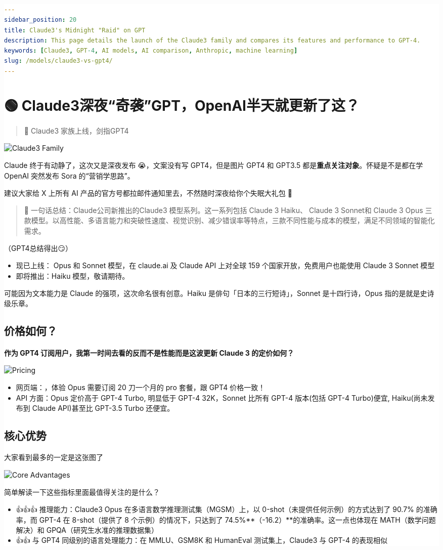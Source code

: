 ```yaml
---
sidebar_position: 20
title: Claude3's Midnight "Raid" on GPT
description: This page details the launch of the Claude3 family and compares its features and performance to GPT-4.
keywords: [Claude3, GPT-4, AI models, AI comparison, Anthropic, machine learning]
slug: /models/claude3-vs-gpt4/
---
```

# 🟢 Claude3深夜“奇袭”GPT，OpenAI半天就更新了这？

> 🥯 Claude3 家族上线，剑指GPT4

![Claude3 Family](https://cdn.jsdelivr.net/gh/donttal/imgbed/img/c35e0c89ed749b01f00f87546295524a.png)

Claude 终于有动静了，这次又是深夜发布 😭，文案没有写 GPT4，但是图片 GPT4 和 GPT3.5 都是**重点关注对象**。怀疑是不是都在学 OpenAI 突然发布 Sora 的“营销学思路”。

建议大家给 X 上所有 AI 产品的官方号都拉邮件通知里去，不然随时深夜给你个失眠大礼包 🥱

> 🎹 一句话总结：Claude公司新推出的Claude3 模型系列。这一系列包括 Claude 3 Haiku、 Claude 3 Sonnet和 Claude 3 Opus 三款模型。以高性能、多语言能力和突破性速度、视觉识别、减少错误率等特点，三款不同性能与成本的模型，满足不同领域的智能化需求。

（GPT4总结得出😏）

- 现已上线： Opus 和 Sonnet 模型，在 claude.ai 及 Claude API 上对全球 159 个国家开放，免费用户也能使用 Claude 3 Sonnet 模型
- 即将推出：Haiku 模型，敬请期待。

可能因为文本能力是 Claude 的强项，这次命名很有创意。Haiku 是俳句「日本的三行短诗」，Sonnet 是十四行诗，Opus 指的是就是史诗级乐章。

## 价格如何？

**作为 GPT4 订阅用户，我第一时间去看的反而不是性能而是这波更新 Claude 3 的定价如何？**

![Pricing](https://cdn.jsdelivr.net/gh/donttal/imgbed/img/3bfbd3802238788dd4f28022ce729de8.png)

- 网页端：，体验 Opus 需要订阅 20 刀一个月的 pro 套餐，跟 GPT4 价格一致！
- API 方面：Opus 定价高于 GPT-4 Turbo, 明显低于 GPT-4 32K，Sonnet 比所有 GPT-4 版本(包括 GPT-4 Turbo)便宜, Haiku(尚未发布到 Claude API)甚至比 GPT-3.5 Turbo 还便宜。

## 核心优势

大家看到最多的一定是这张图了

![Core Advantages](https://cdn.jsdelivr.net/gh/donttal/imgbed/img/a6f0c640577c9f45717399a6923ab249.png)

简单解读一下这些指标里面最值得关注的是什么？

- 👍👍👍 推理能力：Claude3 Opus 在多语言数学推理测试集（MGSM）上，以 0-shot（未提供任何示例）的方式达到了 90.7% 的准确率，而 GPT-4 在 8-shot（提供了 8 个示例）的情况下，只达到了 74.5%**（-16.2）**的准确率。这一点也体现在 MATH（数学问题解决）和 GPQA（研究生水准的推理数据集）
- 👍👍 与 GPT4 同级别的语言处理能力：在 MMLU、GSM8K 和 HumanEval 测试集上，Claude3 与 GPT-4 的表现相似
